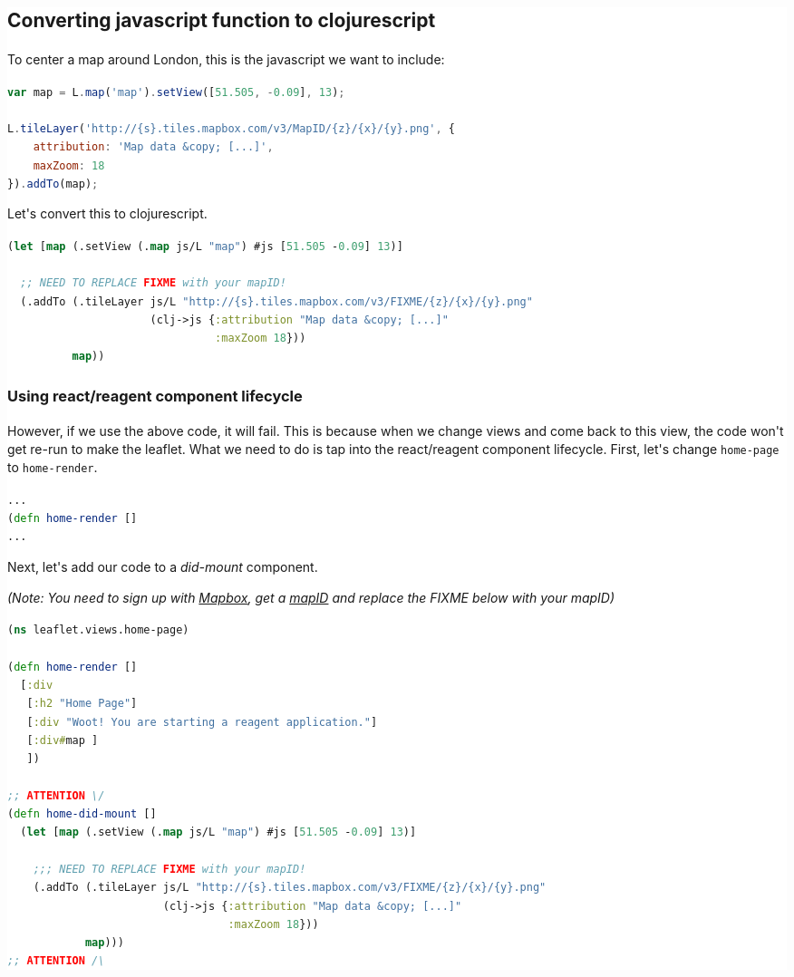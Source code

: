 ## Converting javascript function to clojurescript

To center a map around London, this is the javascript we want to include:

```javascript
var map = L.map('map').setView([51.505, -0.09], 13);

L.tileLayer('http://{s}.tiles.mapbox.com/v3/MapID/{z}/{x}/{y}.png', {
    attribution: 'Map data &copy; [...]',
    maxZoom: 18
}).addTo(map);
```

Let's convert this to clojurescript.

```clojure
(let [map (.setView (.map js/L "map") #js [51.505 -0.09] 13)]

  ;; NEED TO REPLACE FIXME with your mapID!
  (.addTo (.tileLayer js/L "http://{s}.tiles.mapbox.com/v3/FIXME/{z}/{x}/{y}.png"
                      (clj->js {:attribution "Map data &copy; [...]"
                                :maxZoom 18}))
          map))
```

### Using react/reagent component lifecycle

However, if we use the above code, it will fail. This is because when we change views and come back to this view, the code won't get re-run to make the leaflet.  What we need to do is tap into the react/reagent component lifecycle. First, let's change `home-page` to `home-render`.

```clojure
...
(defn home-render []
...
```

Next, let's add our code to a *did-mount* component.

*(Note:  You need to sign up with [Mapbox](https://www.mapbox.com/), get a [mapID](https://www.mapbox.com/help/define-map-id/) and replace the FIXME below with your mapID)*

```clojure
(ns leaflet.views.home-page)

(defn home-render []
  [:div
   [:h2 "Home Page"]
   [:div "Woot! You are starting a reagent application."]
   [:div#map ]
   ])

;; ATTENTION \/
(defn home-did-mount []
  (let [map (.setView (.map js/L "map") #js [51.505 -0.09] 13)]
    
    ;;; NEED TO REPLACE FIXME with your mapID!
    (.addTo (.tileLayer js/L "http://{s}.tiles.mapbox.com/v3/FIXME/{z}/{x}/{y}.png"
                        (clj->js {:attribution "Map data &copy; [...]"
                                  :maxZoom 18}))
            map)))
;; ATTENTION /\
```

